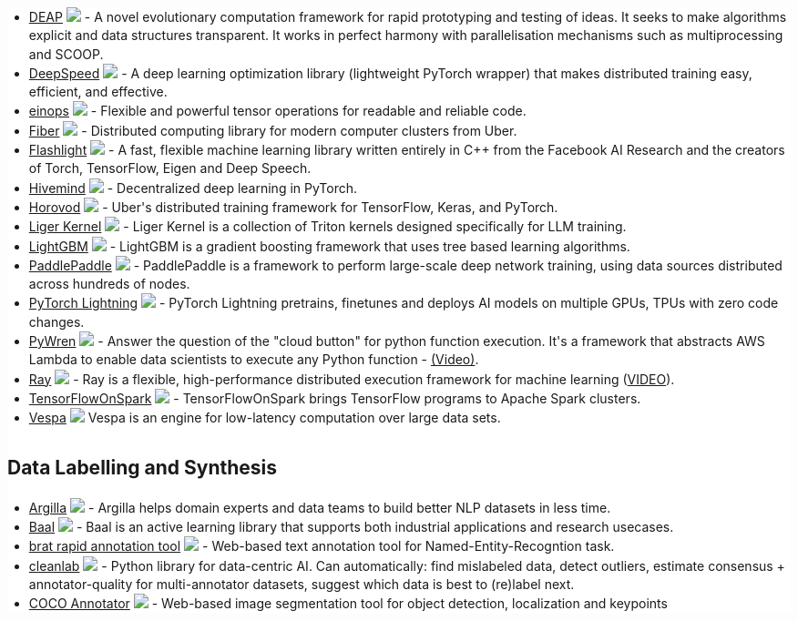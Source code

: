 * [DEAP](https://github.com/DEAP/deap) ![](https://img.shields.io/github/stars/DEAP/deap.svg?style=social) - A novel evolutionary computation framework for rapid prototyping and testing of ideas. It seeks to make algorithms explicit and data structures transparent. It works in perfect harmony with parallelisation mechanisms such as multiprocessing and SCOOP.
* [DeepSpeed](https://github.com/microsoft/DeepSpeed) ![](https://img.shields.io/github/stars/microsoft/DeepSpeed.svg?style=social) - A deep learning optimization library (lightweight PyTorch wrapper) that makes distributed training easy, efficient, and effective.
* [einops](https://github.com/arogozhnikov/einops) ![](https://img.shields.io/github/stars/arogozhnikov/einops.svg?style=social) - Flexible and powerful tensor operations for readable and reliable code.
* [Fiber](https://github.com/uber/fiber) ![](https://img.shields.io/github/stars/uber/fiber.svg?style=social) - Distributed computing library for modern computer clusters from Uber.
* [Flashlight](https://github.com/flashlight/flashlight) ![](https://img.shields.io/github/stars/flashlight/flashlight.svg?style=social) - A fast, flexible machine learning library written entirely in C++ from the Facebook AI Research and the creators of Torch, TensorFlow, Eigen and Deep Speech.
* [Hivemind](https://github.com/learning-at-home/hivemind) ![](https://img.shields.io/github/stars/learning-at-home/hivemind.svg?style=social) - Decentralized deep learning in PyTorch.
* [Horovod](https://github.com/horovod/horovod) ![](https://img.shields.io/github/stars/horovod/horovod.svg?style=social) - Uber's distributed training framework for TensorFlow, Keras, and PyTorch.
* [Liger Kernel](https://github.com/linkedin/Liger-Kernel) ![](https://img.shields.io/github/stars/linkedin/Liger-Kernel.svg?style=social) - Liger Kernel is a collection of Triton kernels designed specifically for LLM training.
* [LightGBM](https://github.com/microsoft/LightGBM) ![](https://img.shields.io/github/stars/microsoft/LightGBM.svg?style=social) - LightGBM is a gradient boosting framework that uses tree based learning algorithms.
* [PaddlePaddle](https://github.com/PaddlePaddle/Paddle) ![](https://img.shields.io/github/stars/PaddlePaddle/Paddle.svg?style=social) - PaddlePaddle is a framework to perform large-scale deep network training, using data sources distributed across hundreds of nodes. 
* [PyTorch Lightning](https://github.com/Lightning-AI/pytorch-lightning) ![](https://img.shields.io/github/stars/Lightning-AI/pytorch-lightning.svg?style=social) - PyTorch Lightning pretrains, finetunes and deploys AI models on multiple GPUs, TPUs with zero code changes.
* [PyWren](https://github.com/pywren/pywren) ![](https://img.shields.io/github/stars/pywren/pywren.svg?style=social) - Answer the question of the "cloud button" for python function execution. It's a framework that abstracts AWS Lambda to enable data scientists to execute any Python function - [(Video)](https://www.youtube.com/watch?v=OskQytBBdJU).
* [Ray](https://github.com/ray-project/ray) ![](https://img.shields.io/github/stars/ray-project/ray.svg?style=social) - Ray is a flexible, high-performance distributed execution framework for machine learning ([VIDEO](https://www.youtube.com/watch?v=D_oz7E4v-U0)).
* [TensorFlowOnSpark](https://github.com/yahoo/TensorFlowOnSpark) ![](https://img.shields.io/github/stars/yahoo/TensorFlowOnSpark.svg?style=social) - TensorFlowOnSpark brings TensorFlow programs to Apache Spark clusters.
* [Vespa](https://github.com/vespa-engine/vespa) ![](https://img.shields.io/github/stars/vespa-engine/vespa.svg?style=social) Vespa is an engine for low-latency computation over large data sets.


## Data Labelling and Synthesis
* [Argilla](https://github.com/argilla-io/argilla) ![](https://img.shields.io/github/stars/argilla-io/argilla.svg?style=social) - Argilla helps domain experts and data teams to build better NLP datasets in less time.
* [Baal](https://github.com/baal-org/baal) ![](https://img.shields.io/github/stars/baal-org/baal.svg?style=social) - Baal is an active learning library that supports both industrial applications and research usecases.
* [brat rapid annotation tool](https://github.com/nlplab/brat) ![](https://img.shields.io/github/stars/nlplab/brat.svg?style=social) - Web-based text annotation tool for Named-Entity-Recogntion task.
* [cleanlab](https://github.com/cleanlab/cleanlab) ![](https://img.shields.io/github/stars/cleanlab/cleanlab.svg?style=social) - Python library for data-centric AI. Can automatically: find mislabeled data, detect outliers, estimate consensus + annotator-quality for multi-annotator datasets, suggest which data is best to (re)label next.
* [COCO Annotator](https://github.com/jsbroks/coco-annotator) ![](https://img.shields.io/github/stars/jsbroks/coco-annotator.svg?style=social) - Web-based image segmentation tool for object detection, localization and keypoints
